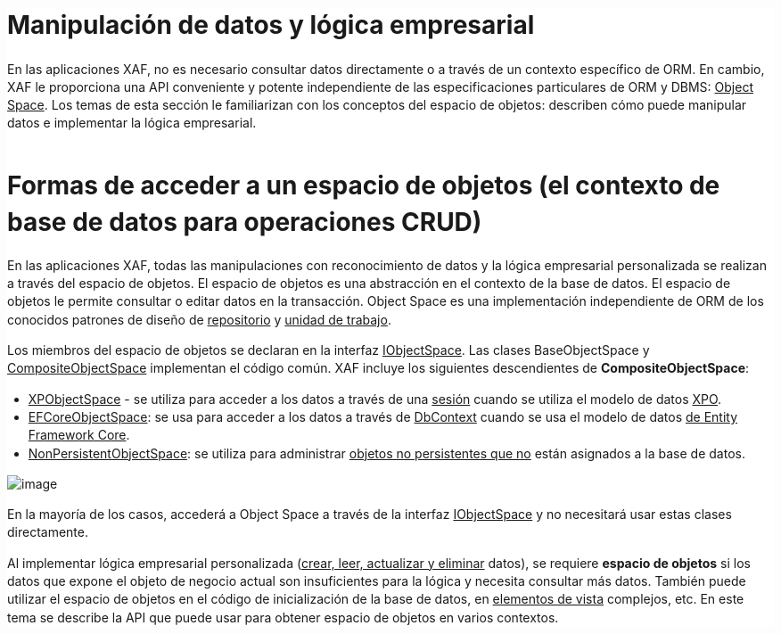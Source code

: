 
# Manipulación de datos y lógica empresarial


En las aplicaciones XAF, no es necesario consultar datos directamente o a través de un contexto específico de ORM. En cambio, XAF le proporciona una API conveniente y potente independiente de las especificaciones particulares de ORM y DBMS:  [Object Space](https://docs.devexpress.com/eXpressAppFramework/113707/data-manipulation-and-business-logic/object-space). Los temas de esta sección le familiarizan con los conceptos del espacio de objetos: describen cómo puede manipular datos e implementar la lógica empresarial.


# Formas de acceder a un espacio de objetos (el contexto de base de datos para operaciones CRUD)


En las aplicaciones XAF, todas las manipulaciones con reconocimiento de datos y la lógica empresarial personalizada se realizan a través del espacio de objetos. El espacio de objetos es una abstracción en el contexto de la base de datos. El espacio de objetos le permite consultar o editar datos en la transacción. Object Space es una implementación independiente de ORM de los conocidos patrones de diseño de  [repositorio](https://docs.microsoft.com/en-us/previous-versions/msp-n-p/ff649690(v=pandp.10)) y  [unidad de trabajo](https://docs.microsoft.com/en-us/archive/msdn-magazine/2009/june/the-unit-of-work-pattern-and-persistence-ignorance).

Los miembros del espacio de objetos se declaran en la interfaz  [IObjectSpace](https://docs.devexpress.com/eXpressAppFramework/DevExpress.ExpressApp.IObjectSpace). Las clases BaseObjectSpace y  [CompositeObjectSpace](https://docs.devexpress.com/eXpressAppFramework/DevExpress.ExpressApp.CompositeObjectSpace)  implementan el código común.[](https://docs.devexpress.com/eXpressAppFramework/DevExpress.ExpressApp.BaseObjectSpace)  XAF incluye los siguientes descendientes de  **CompositeObjectSpace**:

-   [XPObjectSpace](https://docs.devexpress.com/eXpressAppFramework/DevExpress.ExpressApp.Xpo.XPObjectSpace)  - se utiliza para acceder a los datos a través de una  [sesión](https://docs.devexpress.com/XPO/DevExpress.Xpo.Session)  cuando se utiliza el modelo de datos  [XPO](https://docs.devexpress.com/eXpressAppFramework/112600/business-model-design-orm/business-model-design-with-xpo).
-   [EFCoreObjectSpace](https://docs.devexpress.com/eXpressAppFramework/DevExpress.ExpressApp.EFCore.EFCoreObjectSpace): se usa para acceder a los datos a través de  [DbContext](https://learn.microsoft.com/dotnet/api/microsoft.entityframeworkcore.dbcontext) cuando se usa el modelo de datos  [de Entity Framework Core](https://docs.microsoft.com/en-us/ef/core).
-   [NonPersistentObjectSpace](https://docs.devexpress.com/eXpressAppFramework/DevExpress.ExpressApp.NonPersistentObjectSpace): se utiliza para administrar  [objetos no persistentes que no](https://docs.devexpress.com/eXpressAppFramework/116516/business-model-design-orm/non-persistent-objects)  están asignados a la base de datos.

![image](https://github.com/lianhdez95/Data-Manupulation-and-Logic/assets/126447472/504d6839-f6ec-429c-92f6-3c2f6a9798aa)


En la mayoría de los casos, accederá a Object Space a través de la interfaz  [IObjectSpace](https://docs.devexpress.com/eXpressAppFramework/DevExpress.ExpressApp.IObjectSpace)  y no necesitará usar estas clases directamente.

Al implementar lógica empresarial personalizada ([crear, leer, actualizar y eliminar](https://docs.devexpress.com/eXpressAppFramework/113711/data-manipulation-and-business-logic/create-read-update-and-delete-data)  datos), se requiere  **espacio de objetos**  si los datos que expone el objeto de negocio actual son insuficientes para la lógica y necesita consultar más datos. También puede utilizar el espacio de objetos en el código de inicialización de la base de datos, en  [elementos de vista](https://docs.devexpress.com/eXpressAppFramework/112612/ui-construction/view-items-and-property-editors)  complejos, etc. En este tema se describe la API que puede usar para obtener espacio de objetos en varios contextos.
